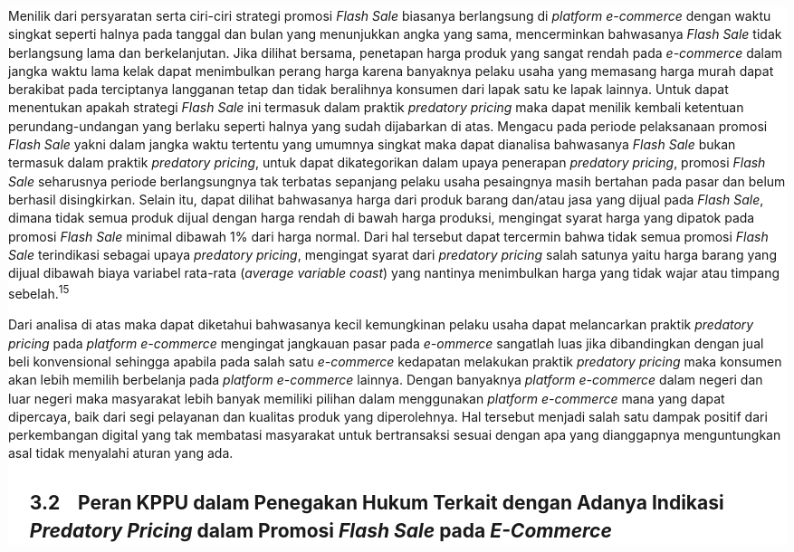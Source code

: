 <p><span class="font3">Menilik dari persyaratan serta ciri-ciri strategi promosi </span><span class="font3" style="font-style:italic;">Flash Sale</span><span class="font3"> biasanya berlangsung di </span><span class="font3" style="font-style:italic;">platform e-commerce</span><span class="font3"> dengan waktu singkat seperti halnya pada tanggal dan bulan yang menunjukkan angka yang sama, mencerminkan bahwasanya </span><span class="font3" style="font-style:italic;">Flash Sale </span><span class="font3">tidak berlangsung lama dan berkelanjutan. Jika dilihat bersama, penetapan harga produk yang sangat rendah pada </span><span class="font3" style="font-style:italic;">e-commerce</span><span class="font3"> dalam jangka waktu lama kelak dapat menimbulkan perang harga karena banyaknya pelaku usaha yang memasang harga murah dapat berakibat pada terciptanya langganan tetap dan tidak beralihnya konsumen dari lapak satu ke lapak lainnya. Untuk dapat menentukan apakah strategi </span><span class="font3" style="font-style:italic;">Flash Sale</span><span class="font3"> ini termasuk dalam praktik </span><span class="font3" style="font-style:italic;">predatory pricing</span><span class="font3"> maka dapat menilik kembali ketentuan perundang-undangan yang berlaku seperti halnya yang sudah dijabarkan di atas. Mengacu pada periode pelaksanaan promosi </span><span class="font3" style="font-style:italic;">Flash Sale</span><span class="font3"> yakni dalam jangka waktu tertentu yang umumnya singkat maka dapat dianalisa bahwasanya </span><span class="font3" style="font-style:italic;">Flash Sale</span><span class="font3"> bukan termasuk dalam praktik </span><span class="font3" style="font-style:italic;">predatory pricing</span><span class="font3">, untuk dapat dikategorikan dalam upaya penerapan </span><span class="font3" style="font-style:italic;">predatory pricing</span><span class="font3">, promosi </span><span class="font3" style="font-style:italic;">Flash Sale</span><span class="font3"> seharusnya periode berlangsungnya tak terbatas sepanjang pelaku usaha pesaingnya masih bertahan pada pasar dan belum berhasil disingkirkan. Selain itu, dapat dilihat bahwasanya harga dari produk barang dan/atau jasa yang dijual pada </span><span class="font3" style="font-style:italic;">Flash Sale</span><span class="font3">, dimana tidak semua produk dijual dengan harga rendah di bawah harga produksi, mengingat syarat harga yang dipatok pada promosi </span><span class="font3" style="font-style:italic;">Flash Sale</span><span class="font3"> minimal dibawah 1% dari harga normal. Dari hal tersebut dapat tercermin bahwa tidak semua promosi </span><span class="font3" style="font-style:italic;">Flash Sale</span><span class="font3"> terindikasi sebagai upaya </span><span class="font3" style="font-style:italic;">predatory pricing</span><span class="font3">, mengingat syarat dari </span><span class="font3" style="font-style:italic;">predatory pricing</span><span class="font3"> salah satunya yaitu harga barang yang dijual dibawah biaya variabel rata-rata (</span><span class="font3" style="font-style:italic;">average variable coast</span><span class="font3">) yang nantinya menimbulkan harga yang tidak wajar atau timpang sebelah.<sup>15</sup></span></p>
<p><span class="font3">Dari analisa di atas maka dapat diketahui bahwasanya kecil kemungkinan pelaku usaha dapat melancarkan praktik </span><span class="font3" style="font-style:italic;">predatory pricing</span><span class="font3"> pada </span><span class="font3" style="font-style:italic;">platform e-commerce</span><span class="font3"> mengingat jangkauan pasar pada </span><span class="font3" style="font-style:italic;">e-ommerce</span><span class="font3"> sangatlah luas jika dibandingkan dengan jual beli konvensional sehingga apabila pada salah satu </span><span class="font3" style="font-style:italic;">e-commerce</span><span class="font3"> kedapatan melakukan praktik </span><span class="font3" style="font-style:italic;">predatory pricing</span><span class="font3"> maka konsumen akan lebih memilih berbelanja pada </span><span class="font3" style="font-style:italic;">platform e-commerce </span><span class="font3">lainnya. Dengan banyaknya </span><span class="font3" style="font-style:italic;">platform e-commerce</span><span class="font3"> dalam negeri dan luar negeri maka masyarakat lebih banyak memiliki pilihan dalam menggunakan </span><span class="font3" style="font-style:italic;">platform e-commerce </span><span class="font3">mana yang dapat dipercaya, baik dari segi pelayanan dan kualitas produk yang diperolehnya. Hal tersebut menjadi salah satu dampak positif dari perkembangan digital yang tak membatasi masyarakat untuk bertransaksi sesuai dengan apa yang dianggapnya menguntungkan asal tidak menyalahi aturan yang ada.</span></p>
<ul style="list-style:none;"><li>
<h2><a name="bookmark13"></a><span class="font2" style="font-weight:bold;"><a name="bookmark14"></a>3.2 &nbsp;&nbsp;&nbsp;Peran KPPU dalam Penegakan Hukum Terkait dengan Adanya Indikasi </span><span class="font2" style="font-weight:bold;font-style:italic;">Predatory Pricing</span><span class="font2" style="font-weight:bold;"> dalam Promosi </span><span class="font2" style="font-weight:bold;font-style:italic;">Flash Sale</span><span class="font2" style="font-weight:bold;"> pada </span><span class="font2" style="font-weight:bold;font-style:italic;">E-Commerce</span></h2></li></ul>